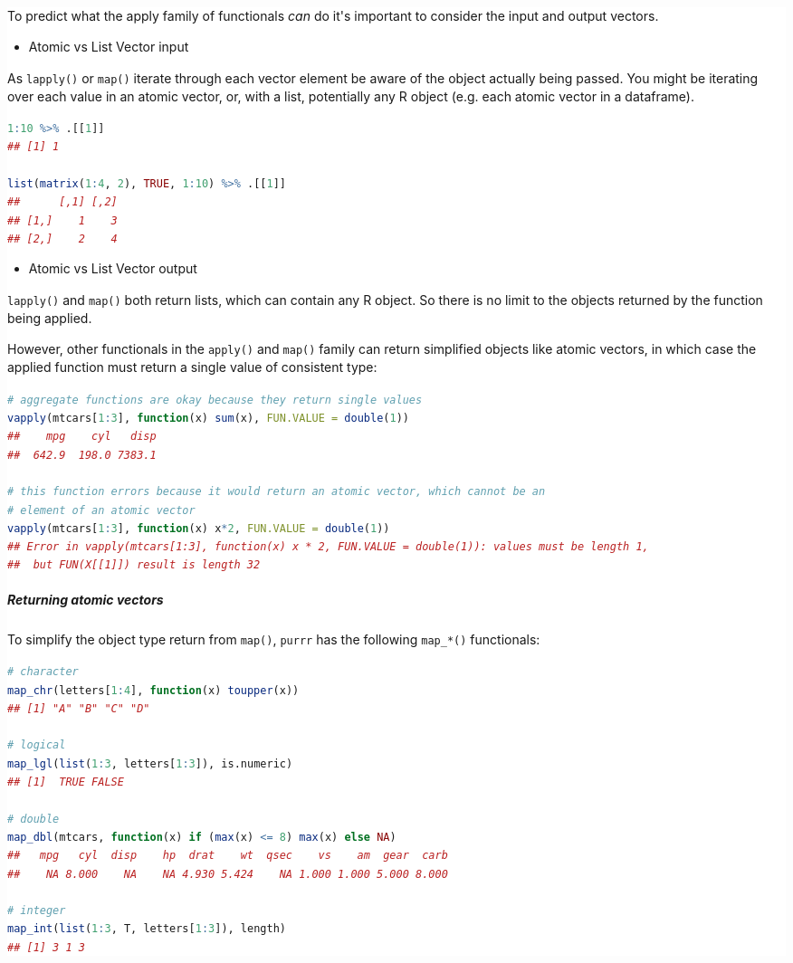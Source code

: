 To predict what the apply family of functionals *can* do it's important to 
consider the input and output vectors.

* Atomic vs List Vector input

As `lapply()` or `map()` iterate through each vector element be aware of the object 
actually being passed. You might be iterating over each value in an atomic 
vector, or, with a list, potentially any R object (e.g. each atomic vector in a
dataframe). 


```r
1:10 %>% .[[1]]
## [1] 1

list(matrix(1:4, 2), TRUE, 1:10) %>% .[[1]]
##      [,1] [,2]
## [1,]    1    3
## [2,]    2    4
```

* Atomic vs List Vector output

`lapply()` and `map()` both return lists, which can contain any R object. So there 
is no limit to the objects returned by the function being applied.

However, other functionals in the `apply()` and `map()` family can return simplified 
objects like atomic vectors, in which case the applied function must return a single 
value of consistent type:


```r
# aggregate functions are okay because they return single values
vapply(mtcars[1:3], function(x) sum(x), FUN.VALUE = double(1))
##    mpg    cyl   disp 
##  642.9  198.0 7383.1

# this function errors because it would return an atomic vector, which cannot be an 
# element of an atomic vector
vapply(mtcars[1:3], function(x) x*2, FUN.VALUE = double(1))
## Error in vapply(mtcars[1:3], function(x) x * 2, FUN.VALUE = double(1)): values must be length 1,
##  but FUN(X[[1]]) result is length 32
```

##### Returning atomic vectors

To simplify the object type return from `map()`, `purrr` has the following `map_*()` 
functionals:


```r
# character
map_chr(letters[1:4], function(x) toupper(x))
## [1] "A" "B" "C" "D"

# logical
map_lgl(list(1:3, letters[1:3]), is.numeric)
## [1]  TRUE FALSE

# double
map_dbl(mtcars, function(x) if (max(x) <= 8) max(x) else NA)
##   mpg   cyl  disp    hp  drat    wt  qsec    vs    am  gear  carb 
##    NA 8.000    NA    NA 4.930 5.424    NA 1.000 1.000 5.000 8.000

# integer
map_int(list(1:3, T, letters[1:3]), length)
## [1] 3 1 3
```
